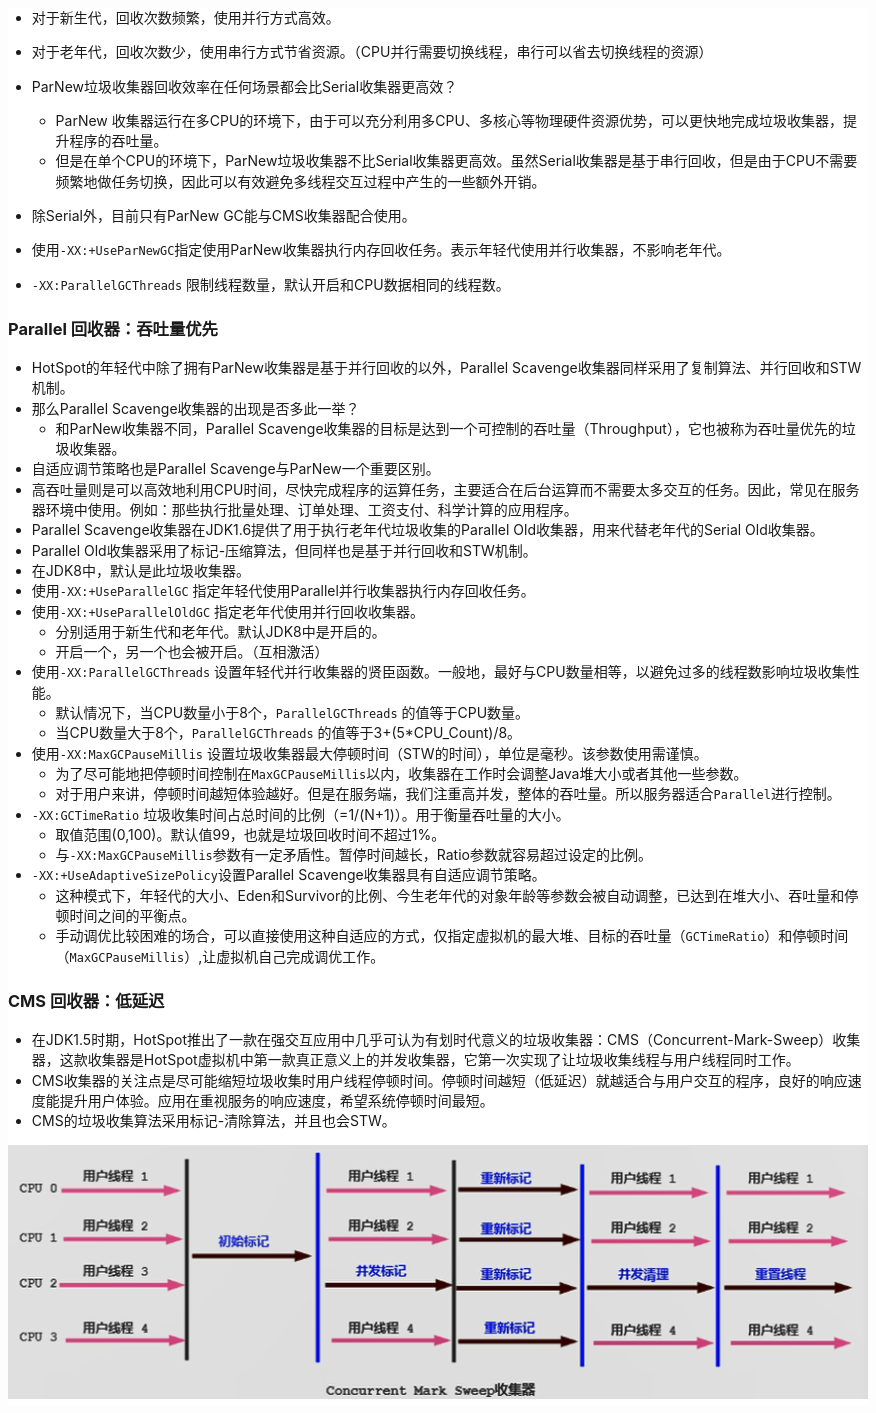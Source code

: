 - 对于新生代，回收次数频繁，使用并行方式高效。
- 对于老年代，回收次数少，使用串行方式节省资源。（CPU并行需要切换线程，串行可以省去切换线程的资源）

- ParNew垃圾收集器回收效率在任何场景都会比Serial收集器更高效？
  - ParNew 收集器运行在多CPU的环境下，由于可以充分利用多CPU、多核心等物理硬件资源优势，可以更快地完成垃圾收集器，提升程序的吞吐量。
  - 但是在单个CPU的环境下，ParNew垃圾收集器不比Serial收集器更高效。虽然Serial收集器是基于串行回收，但是由于CPU不需要频繁地做任务切换，因此可以有效避免多线程交互过程中产生的一些额外开销。
- 除Serial外，目前只有ParNew GC能与CMS收集器配合使用。
- 使用`-XX:+UseParNewGC`指定使用ParNew收集器执行内存回收任务。表示年轻代使用并行收集器，不影响老年代。
- `-XX:ParallelGCThreads` 限制线程数量，默认开启和CPU数据相同的线程数。

### Parallel 回收器：吞吐量优先

- HotSpot的年轻代中除了拥有ParNew收集器是基于并行回收的以外，Parallel Scavenge收集器同样采用了复制算法、并行回收和STW机制。
- 那么Parallel Scavenge收集器的出现是否多此一举？
  - 和ParNew收集器不同，Parallel Scavenge收集器的目标是达到一个可控制的吞吐量（Throughput），它也被称为吞吐量优先的垃圾收集器。
- 自适应调节策略也是Parallel Scavenge与ParNew一个重要区别。
- 高吞吐量则是可以高效地利用CPU时间，尽快完成程序的运算任务，主要适合在后台运算而不需要太多交互的任务。因此，常见在服务器环境中使用。例如：那些执行批量处理、订单处理、工资支付、科学计算的应用程序。
- Parallel Scavenge收集器在JDK1.6提供了用于执行老年代垃圾收集的Parallel Old收集器，用来代替老年代的Serial Old收集器。
- Parallel Old收集器采用了标记-压缩算法，但同样也是基于并行回收和STW机制。
- 在JDK8中，默认是此垃圾收集器。
- 使用`-XX:+UseParallelGC` 指定年轻代使用Parallel并行收集器执行内存回收任务。
- 使用`-XX:+UseParallelOldGC` 指定老年代使用并行回收收集器。
  - 分别适用于新生代和老年代。默认JDK8中是开启的。
  - 开启一个，另一个也会被开启。（互相激活）
- 使用`-XX:ParallelGCThreads` 设置年轻代并行收集器的贤臣函数。一般地，最好与CPU数量相等，以避免过多的线程数影响垃圾收集性能。
  - 默认情况下，当CPU数量小于8个，`ParallelGCThreads` 的值等于CPU数量。
  - 当CPU数量大于8个，`ParallelGCThreads`  的值等于3+(5*CPU_Count)/8。
- 使用`-XX:MaxGCPauseMillis` 设置垃圾收集器最大停顿时间（STW的时间），单位是毫秒。该参数使用需谨慎。
  - 为了尽可能地把停顿时间控制在`MaxGCPauseMillis`以内，收集器在工作时会调整Java堆大小或者其他一些参数。
  - 对于用户来讲，停顿时间越短体验越好。但是在服务端，我们注重高并发，整体的吞吐量。所以服务器适合`Parallel`进行控制。
- `-XX:GCTimeRatio` 垃圾收集时间占总时间的比例（=1/(N+1)）。用于衡量吞吐量的大小。
  - 取值范围(0,100)。默认值99，也就是垃圾回收时间不超过1%。
  - 与`-XX:MaxGCPauseMillis`参数有一定矛盾性。暂停时间越长，Ratio参数就容易超过设定的比例。
- `-XX:+UseAdaptiveSizePolicy`设置Parallel Scavenge收集器具有自适应调节策略。
  - 这种模式下，年轻代的大小、Eden和Survivor的比例、今生老年代的对象年龄等参数会被自动调整，已达到在堆大小、吞吐量和停顿时间之间的平衡点。
  - 手动调优比较困难的场合，可以直接使用这种自适应的方式，仅指定虚拟机的最大堆、目标的吞吐量（`GCTimeRatio`）和停顿时间（`MaxGCPauseMillis`）,让虚拟机自己完成调优工作。

### CMS 回收器：低延迟

- 在JDK1.5时期，HotSpot推出了一款在强交互应用中几乎可认为有划时代意义的垃圾收集器：CMS（Concurrent-Mark-Sweep）收集器，这款收集器是HotSpot虚拟机中第一款真正意义上的并发收集器，它第一次实现了让垃圾收集线程与用户线程同时工作。
- CMS收集器的关注点是尽可能缩短垃圾收集时用户线程停顿时间。停顿时间越短（低延迟）就越适合与用户交互的程序，良好的响应速度能提升用户体验。应用在重视服务的响应速度，希望系统停顿时间最短。
- CMS的垃圾收集算法采用标记-清除算法，并且也会STW。

![CMS收集器](https://github.com/jackhusky/jvm/blob/main/docs/images/CMS收集器.png)
